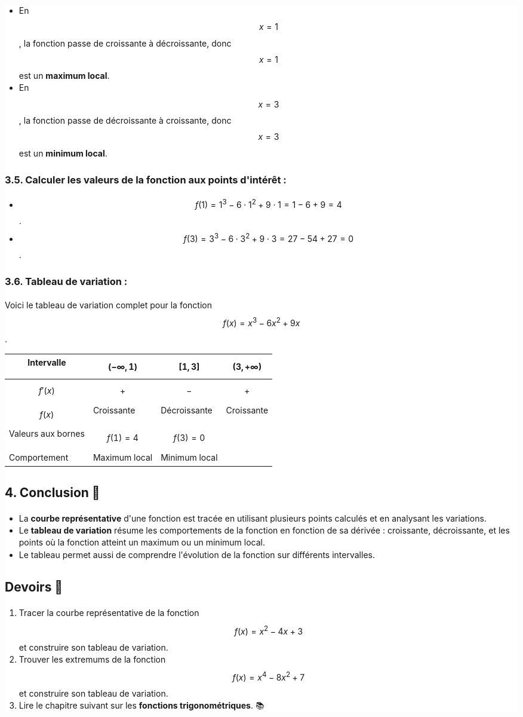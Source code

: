 - En $$ x = 1 $$, la fonction passe de croissante à décroissante, donc $$ x = 1 $$ est un **maximum local**.
- En $$ x = 3 $$, la fonction passe de décroissante à croissante, donc $$ x = 3 $$ est un **minimum local**.

### 3.5. Calculer les valeurs de la fonction aux points d'intérêt :

- $$ f(1) = 1^3 - 6 \cdot 1^2 + 9 \cdot 1 = 1 - 6 + 9 = 4 $$.
- $$ f(3) = 3^3 - 6 \cdot 3^2 + 9 \cdot 3 = 27 - 54 + 27 = 0 $$.

### 3.6. Tableau de variation :

Voici le tableau de variation complet pour la fonction $$ f(x) = x^3 - 6x^2 + 9x $$.

| Intervalle    | $$ (-\infty, 1) $$ | $$ [1, 3] $$  | $$ (3, +\infty) $$ |
|---------------|-------------------|---------------|-------------------|
| $$ f'(x) $$   | $$ + $$           | $$ - $$       | $$ + $$           |
| $$ f(x) $$    | Croissante        | Décroissante  | Croissante        |
| Valeurs aux bornes | $$ f(1) = 4 $$   | $$ f(3) = 0 $$ |                   |
| Comportement  | Maximum local     | Minimum local |                   |


## 4. Conclusion 🌟

- La **courbe représentative** d'une fonction est tracée en utilisant plusieurs points calculés et en analysant les variations.
- Le **tableau de variation** résume les comportements de la fonction en fonction de sa dérivée : croissante, décroissante, et les points où la fonction atteint un maximum ou un minimum local.
- Le tableau permet aussi de comprendre l'évolution de la fonction sur différents intervalles.


## Devoirs 📑

1. Tracer la courbe représentative de la fonction $$ f(x) = x^2 - 4x + 3 $$ et construire son tableau de variation.
2. Trouver les extremums de la fonction $$ f(x) = x^4 - 8x^2 + 7 $$ et construire son tableau de variation.
3. Lire le chapitre suivant sur les **fonctions trigonométriques**. 📚
